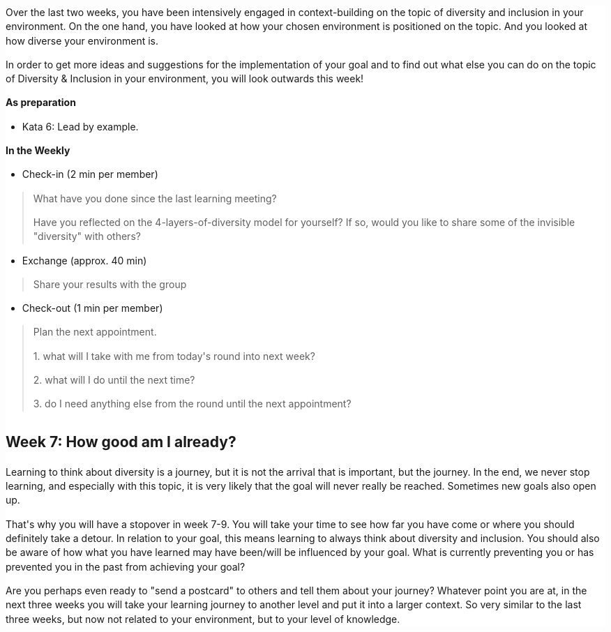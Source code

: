 Over the last two weeks, you have been intensively engaged in
context-building on the topic of diversity and inclusion in your
environment. On the one hand, you have looked at how your chosen
environment is positioned on the topic. And you looked at how diverse
your environment is.

In order to get more ideas and suggestions for the implementation of
your goal and to find out what else you can do on the topic of Diversity
& Inclusion in your environment, you will look outwards this week!

**As preparation**

-   Kata 6: Lead by example.

**In the Weekly**

-   Check-in (2 min per member)

> What have you done since the last learning meeting?
>
> Have you reflected on the 4-layers-of-diversity model for yourself? If
> so, would you like to share some of the invisible \"diversity\" with
> others?

-   Exchange (approx. 40 min)

> Share your results with the group

-   Check-out (1 min per member)

> Plan the next appointment.
>
> 1\. what will I take with me from today\'s round into next week?
>
> 2\. what will I do until the next time?
>
> 3\. do I need anything else from the round until the next appointment?

## Week 7: How good am I already? 

Learning to think about diversity is a journey, but it is not the
arrival that is important, but the journey. In the end, we never stop
learning, and especially with this topic, it is very likely that the
goal will never really be reached. Sometimes new goals also open up.

That\'s why you will have a stopover in week 7-9. You will take your
time to see how far you have come or where you should definitely take a
detour. In relation to your goal, this means learning to always think
about diversity and inclusion. You should also be aware of how what you
have learned may have been/will be influenced by your goal. What is
currently preventing you or has prevented you in the past from achieving
your goal?

Are you perhaps even ready to \"send a postcard\" to others and tell
them about your journey? Whatever point you are at, in the next three
weeks you will take your learning journey to another level and put it
into a larger context. So very similar to the last three weeks, but now
not related to your environment, but to your level of knowledge.
